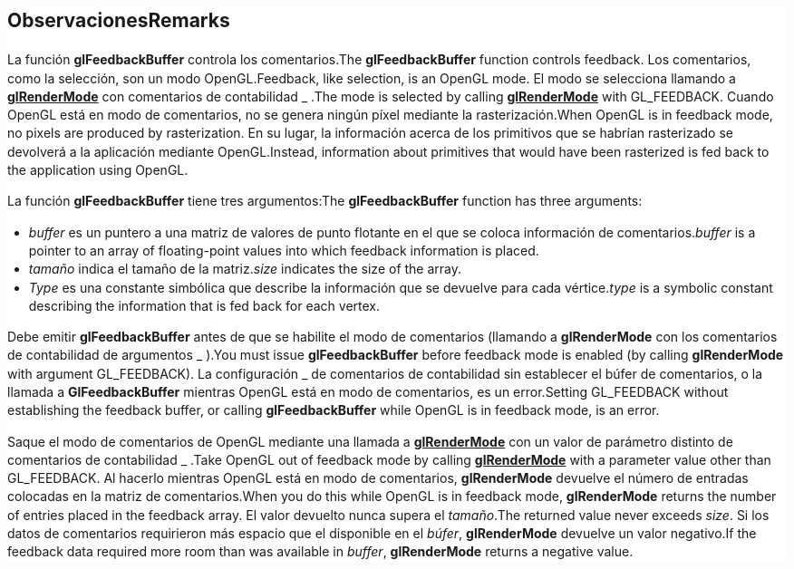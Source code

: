 

## <a name="remarks"></a><span data-ttu-id="3b129-129">Observaciones</span><span class="sxs-lookup"><span data-stu-id="3b129-129">Remarks</span></span>

<span data-ttu-id="3b129-130">La función **glFeedbackBuffer** controla los comentarios.</span><span class="sxs-lookup"><span data-stu-id="3b129-130">The **glFeedbackBuffer** function controls feedback.</span></span> <span data-ttu-id="3b129-131">Los comentarios, como la selección, son un modo OpenGL.</span><span class="sxs-lookup"><span data-stu-id="3b129-131">Feedback, like selection, is an OpenGL mode.</span></span> <span data-ttu-id="3b129-132">El modo se selecciona llamando a [**glRenderMode**](glrendermode.md) con comentarios de contabilidad \_ .</span><span class="sxs-lookup"><span data-stu-id="3b129-132">The mode is selected by calling [**glRenderMode**](glrendermode.md) with GL\_FEEDBACK.</span></span> <span data-ttu-id="3b129-133">Cuando OpenGL está en modo de comentarios, no se genera ningún píxel mediante la rasterización.</span><span class="sxs-lookup"><span data-stu-id="3b129-133">When OpenGL is in feedback mode, no pixels are produced by rasterization.</span></span> <span data-ttu-id="3b129-134">En su lugar, la información acerca de los primitivos que se habrían rasterizado se devolverá a la aplicación mediante OpenGL.</span><span class="sxs-lookup"><span data-stu-id="3b129-134">Instead, information about primitives that would have been rasterized is fed back to the application using OpenGL.</span></span>

<span data-ttu-id="3b129-135">La función **glFeedbackBuffer** tiene tres argumentos:</span><span class="sxs-lookup"><span data-stu-id="3b129-135">The **glFeedbackBuffer** function has three arguments:</span></span>

-   <span data-ttu-id="3b129-136">*buffer* es un puntero a una matriz de valores de punto flotante en el que se coloca información de comentarios.</span><span class="sxs-lookup"><span data-stu-id="3b129-136">*buffer* is a pointer to an array of floating-point values into which feedback information is placed.</span></span>
-   <span data-ttu-id="3b129-137">*tamaño* indica el tamaño de la matriz.</span><span class="sxs-lookup"><span data-stu-id="3b129-137">*size* indicates the size of the array.</span></span>
-   <span data-ttu-id="3b129-138">*Type* es una constante simbólica que describe la información que se devuelve para cada vértice.</span><span class="sxs-lookup"><span data-stu-id="3b129-138">*type* is a symbolic constant describing the information that is fed back for each vertex.</span></span>

<span data-ttu-id="3b129-139">Debe emitir **glFeedbackBuffer** antes de que se habilite el modo de comentarios (llamando a **glRenderMode** con los comentarios de contabilidad de argumentos \_ ).</span><span class="sxs-lookup"><span data-stu-id="3b129-139">You must issue **glFeedbackBuffer** before feedback mode is enabled (by calling **glRenderMode** with argument GL\_FEEDBACK).</span></span> <span data-ttu-id="3b129-140">La configuración \_ de comentarios de contabilidad sin establecer el búfer de comentarios, o la llamada a **GlFeedbackBuffer** mientras OpenGL está en modo de comentarios, es un error.</span><span class="sxs-lookup"><span data-stu-id="3b129-140">Setting GL\_FEEDBACK without establishing the feedback buffer, or calling **glFeedbackBuffer** while OpenGL is in feedback mode, is an error.</span></span>

<span data-ttu-id="3b129-141">Saque el modo de comentarios de OpenGL mediante una llamada a [**glRenderMode**](glrendermode.md) con un valor de parámetro distinto de comentarios de contabilidad \_ .</span><span class="sxs-lookup"><span data-stu-id="3b129-141">Take OpenGL out of feedback mode by calling [**glRenderMode**](glrendermode.md) with a parameter value other than GL\_FEEDBACK.</span></span> <span data-ttu-id="3b129-142">Al hacerlo mientras OpenGL está en modo de comentarios, **glRenderMode** devuelve el número de entradas colocadas en la matriz de comentarios.</span><span class="sxs-lookup"><span data-stu-id="3b129-142">When you do this while OpenGL is in feedback mode, **glRenderMode** returns the number of entries placed in the feedback array.</span></span> <span data-ttu-id="3b129-143">El valor devuelto nunca supera el *tamaño*.</span><span class="sxs-lookup"><span data-stu-id="3b129-143">The returned value never exceeds *size*.</span></span> <span data-ttu-id="3b129-144">Si los datos de comentarios requirieron más espacio que el disponible en el *búfer*, **glRenderMode** devuelve un valor negativo.</span><span class="sxs-lookup"><span data-stu-id="3b129-144">If the feedback data required more room than was available in *buffer*, **glRenderMode** returns a negative value.</span></span>
